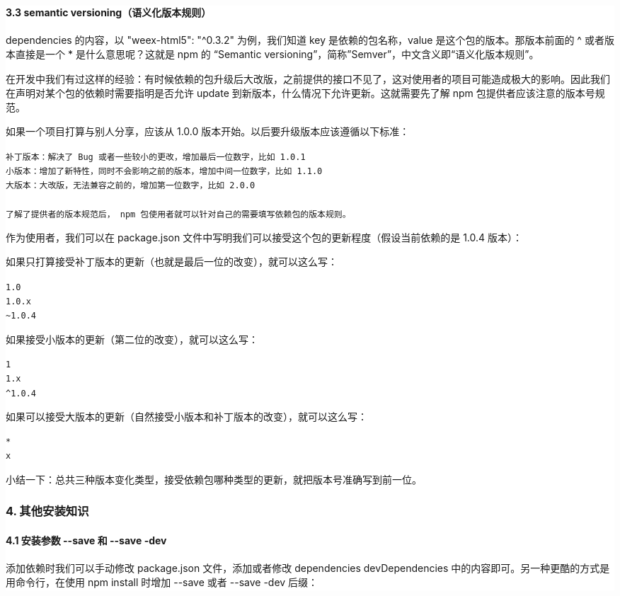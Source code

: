 

#### 3.3 semantic versioning（语义化版本规则）



dependencies 的内容，以 "weex-html5": "^0.3.2" 为例，我们知道 key 是依赖的包名称，value 是这个包的版本。那版本前面的 ^ 或者版本直接是一个 * 是什么意思呢？这就是 npm 的 “Semantic versioning”，简称”Semver”，中文含义即“语义化版本规则”。

在开发中我们有过这样的经验：有时候依赖的包升级后大改版，之前提供的接口不见了，这对使用者的项目可能造成极大的影响。因此我们在声明对某个包的依赖时需要指明是否允许 update 到新版本，什么情况下允许更新。这就需要先了解 npm 包提供者应该注意的版本号规范。



如果一个项目打算与别人分享，应该从 1.0.0 版本开始。以后要升级版本应该遵循以下标准：

```
补丁版本：解决了 Bug 或者一些较小的更改，增加最后一位数字，比如 1.0.1
小版本：增加了新特性，同时不会影响之前的版本，增加中间一位数字，比如 1.1.0
大版本：大改版，无法兼容之前的，增加第一位数字，比如 2.0.0

了解了提供者的版本规范后， npm 包使用者就可以针对自己的需要填写依赖包的版本规则。
```



作为使用者，我们可以在 package.json 文件中写明我们可以接受这个包的更新程度（假设当前依赖的是 1.0.4 版本）：

如果只打算接受补丁版本的更新（也就是最后一位的改变），就可以这么写： 

```
1.0
1.0.x
~1.0.4
```

如果接受小版本的更新（第二位的改变），就可以这么写： 

```
1
1.x
^1.0.4
```

如果可以接受大版本的更新（自然接受小版本和补丁版本的改变），就可以这么写： 

```
*
x
```


小结一下：总共三种版本变化类型，接受依赖包哪种类型的更新，就把版本号准确写到前一位。





### 4. 其他安装知识



#### 4.1 安装参数 --save 和 --save -dev

添加依赖时我们可以手动修改 package.json 文件，添加或者修改 dependencies devDependencies 中的内容即可。另一种更酷的方式是用命令行，在使用 npm install 时增加 --save 或者 --save -dev 后缀：
